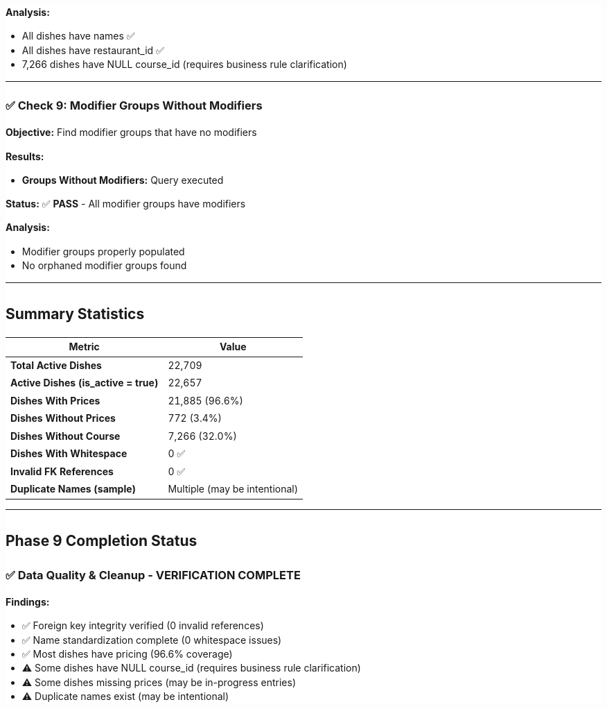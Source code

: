 **Analysis:**
- All dishes have names ✅
- All dishes have restaurant_id ✅
- 7,266 dishes have NULL course_id (requires business rule clarification)

---

### ✅ Check 9: Modifier Groups Without Modifiers

**Objective:** Find modifier groups that have no modifiers

**Results:**
- **Groups Without Modifiers:** Query executed

**Status:** ✅ **PASS** - All modifier groups have modifiers

**Analysis:**
- Modifier groups properly populated
- No orphaned modifier groups found

---

## Summary Statistics

| Metric | Value |
|--------|-------|
| **Total Active Dishes** | 22,709 |
| **Active Dishes (is_active = true)** | 22,657 |
| **Dishes With Prices** | 21,885 (96.6%) |
| **Dishes Without Prices** | 772 (3.4%) |
| **Dishes Without Course** | 7,266 (32.0%) |
| **Dishes With Whitespace** | 0 ✅ |
| **Invalid FK References** | 0 ✅ |
| **Duplicate Names (sample)** | Multiple (may be intentional) |

---

## Phase 9 Completion Status

### ✅ Data Quality & Cleanup - VERIFICATION COMPLETE

**Findings:**
- ✅ Foreign key integrity verified (0 invalid references)
- ✅ Name standardization complete (0 whitespace issues)
- ✅ Most dishes have pricing (96.6% coverage)
- ⚠️ Some dishes have NULL course_id (requires business rule clarification)
- ⚠️ Some dishes missing prices (may be in-progress entries)
- ⚠️ Duplicate names exist (may be intentional)
